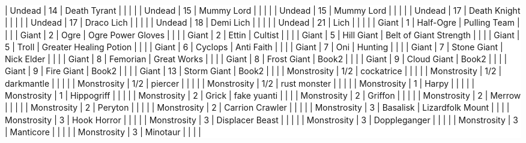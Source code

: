 | Undead      | 14  | Death Tyrant           |                          |         |             |
| Undead      | 15  | Mummy Lord             |                          |         |             |
| Undead      | 15  | Mummy Lord             |                          |         |             |
| Undead      | 17  | Death Knight           |                          |         |             |
| Undead      | 17  | Draco Lich             |                          |         |             |
| Undead      | 18  | Demi Lich              |                          |         |             |
| Undead      | 21  | Lich                   |                          |         |             |
| Giant       | 1   | Half-Ogre              | Pulling Team             |         |             |
| Giant       | 2   | Ogre                   | Ogre Power Gloves        |         |             |
| Giant       | 2   | Ettin                  | Cultist                  |         |             |
| Giant       | 5   | Hill Giant             | Belt of Giant Strength   |         |             |
| Giant       | 5   | Troll                  | Greater Healing Potion   |         |             |
| Giant       | 6   | Cyclops                | Anti Faith               |         |             |
| Giant       | 7   | Oni                    | Hunting                  |         |             |
| Giant       | 7   | Stone Giant            | Nick Elder               |         |             |
| Giant       | 8   | Femorian               | Great Works              |         |             |
| Giant       | 8   | Frost Giant            | Book2                    |         |             |
| Giant       | 9   | Cloud Giant            | Book2                    |         |             |
| Giant       | 9   | Fire Giant             | Book2                    |         |             |
| Giant       | 13  | Storm Giant            | Book2                    |         |             |
| Monstrosity | 1/2 | cockatrice             |                          |         |             |
| Monstrosity | 1/2 | darkmantle             |                          |         |             |
| Monstrosity | 1/2 | piercer                |                          |         |             |
| Monstrosity | 1/2 | rust monster           |                          |         |             |
| Monstrosity | 1   | Harpy                  |                          |         |             |
| Monstrosity | 1   | Hippogriff             |                          |         |             |
| Monstrosity | 2   | Grick                  | fake yuanti              |         |             |
| Monstrosity | 2   | Griffon                |                          |         |             |
| Monstrosity | 2   | Merrow                 |                          |         |             |
| Monstrosity | 2   | Peryton                |                          |         |             |
| Monstrosity | 2   | Carrion Crawler        |                          |         |             |
| Monstrosity | 3   | Basalisk               | Lizardfolk Mount         |         |             |
| Monstrosity | 3   | Hook Horror            |                          |         |             |
| Monstrosity | 3   | Displacer Beast        |                          |         |             |
| Monstrosity | 3   | Doppleganger           |                          |         |             |
| Monstrosity | 3   | Manticore              |                          |         |             |
| Monstrosity | 3   | Minotaur               |                          |         |             |